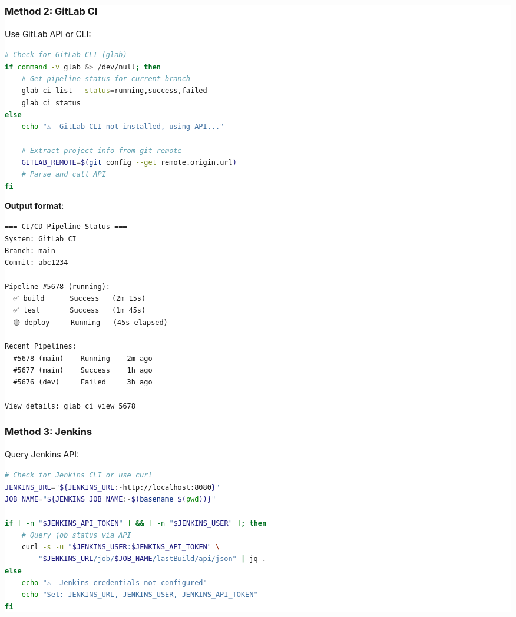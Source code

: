 ### Method 2: GitLab CI

Use GitLab API or CLI:

```bash
# Check for GitLab CLI (glab)
if command -v glab &> /dev/null; then
    # Get pipeline status for current branch
    glab ci list --status=running,success,failed
    glab ci status
else
    echo "⚠️  GitLab CLI not installed, using API..."

    # Extract project info from git remote
    GITLAB_REMOTE=$(git config --get remote.origin.url)
    # Parse and call API
fi
```

**Output format**:
```
=== CI/CD Pipeline Status ===
System: GitLab CI
Branch: main
Commit: abc1234

Pipeline #5678 (running):
  ✅ build      Success   (2m 15s)
  ✅ test       Success   (1m 45s)
  🟡 deploy     Running   (45s elapsed)

Recent Pipelines:
  #5678 (main)    Running    2m ago
  #5677 (main)    Success    1h ago
  #5676 (dev)     Failed     3h ago

View details: glab ci view 5678
```

### Method 3: Jenkins

Query Jenkins API:

```bash
# Check for Jenkins CLI or use curl
JENKINS_URL="${JENKINS_URL:-http://localhost:8080}"
JOB_NAME="${JENKINS_JOB_NAME:-$(basename $(pwd))}"

if [ -n "$JENKINS_API_TOKEN" ] && [ -n "$JENKINS_USER" ]; then
    # Query job status via API
    curl -s -u "$JENKINS_USER:$JENKINS_API_TOKEN" \
        "$JENKINS_URL/job/$JOB_NAME/lastBuild/api/json" | jq .
else
    echo "⚠️  Jenkins credentials not configured"
    echo "Set: JENKINS_URL, JENKINS_USER, JENKINS_API_TOKEN"
fi
```

